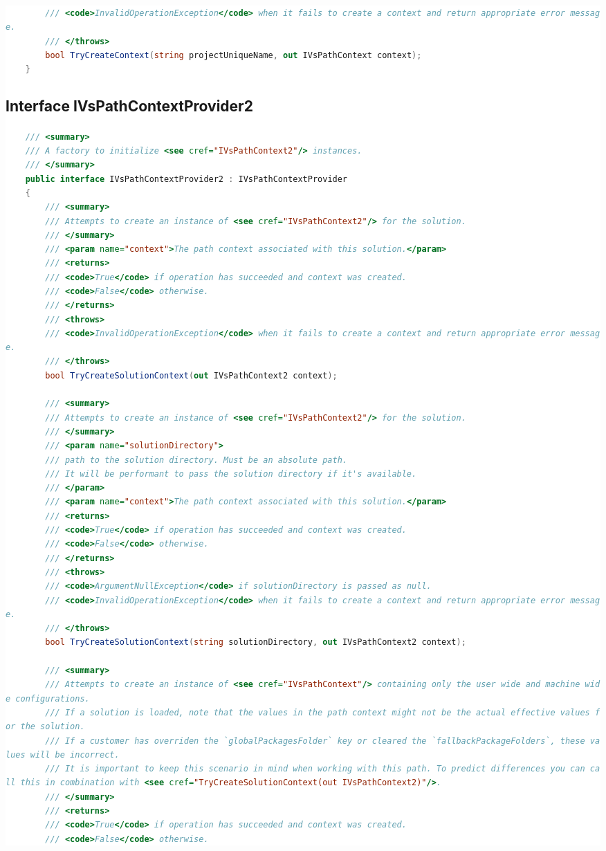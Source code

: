 ```cs
        /// <code>InvalidOperationException</code> when it fails to create a context and return appropriate error message.
        /// </throws>
        bool TryCreateContext(string projectUniqueName, out IVsPathContext context);
    }
```

## <a name="ivspathcontextprovider2-interface"></a>Interface IVsPathContextProvider2

```cs
    /// <summary>
    /// A factory to initialize <see cref="IVsPathContext2"/> instances.
    /// </summary>
    public interface IVsPathContextProvider2 : IVsPathContextProvider
    {
        /// <summary>
        /// Attempts to create an instance of <see cref="IVsPathContext2"/> for the solution.
        /// </summary>
        /// <param name="context">The path context associated with this solution.</param>
        /// <returns>
        /// <code>True</code> if operation has succeeded and context was created.
        /// <code>False</code> otherwise.
        /// </returns>
        /// <throws>
        /// <code>InvalidOperationException</code> when it fails to create a context and return appropriate error message.
        /// </throws>
        bool TryCreateSolutionContext(out IVsPathContext2 context);

        /// <summary>
        /// Attempts to create an instance of <see cref="IVsPathContext2"/> for the solution.
        /// </summary>
        /// <param name="solutionDirectory">
        /// path to the solution directory. Must be an absolute path.
        /// It will be performant to pass the solution directory if it's available.
        /// </param>
        /// <param name="context">The path context associated with this solution.</param>
        /// <returns>
        /// <code>True</code> if operation has succeeded and context was created.
        /// <code>False</code> otherwise.
        /// </returns>
        /// <throws>
        /// <code>ArgumentNullException</code> if solutionDirectory is passed as null.
        /// <code>InvalidOperationException</code> when it fails to create a context and return appropriate error message.
        /// </throws>
        bool TryCreateSolutionContext(string solutionDirectory, out IVsPathContext2 context);

        /// <summary>
        /// Attempts to create an instance of <see cref="IVsPathContext"/> containing only the user wide and machine wide configurations.
        /// If a solution is loaded, note that the values in the path context might not be the actual effective values for the solution.
        /// If a customer has overriden the `globalPackagesFolder` key or cleared the `fallbackPackageFolders`, these values will be incorrect.
        /// It is important to keep this scenario in mind when working with this path. To predict differences you can call this in combination with <see cref="TryCreateSolutionContext(out IVsPathContext2)"/>.
        /// </summary>
        /// <returns>
        /// <code>True</code> if operation has succeeded and context was created.
        /// <code>False</code> otherwise.
```